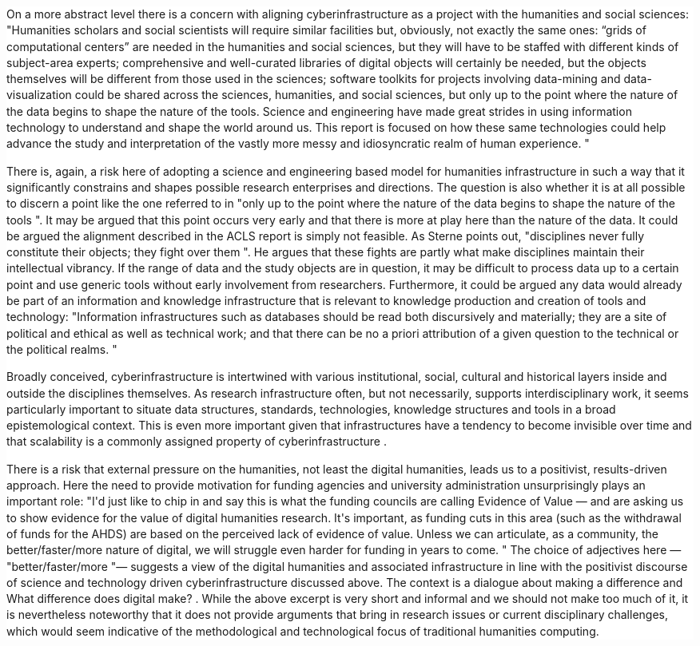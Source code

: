 On a more abstract level there is a concern with aligning cyberinfrastructure as a project with the humanities and social sciences: "Humanities scholars and social scientists will require similar facilities but, obviously, not exactly the same ones: “grids of computational centers” are needed in the humanities and social sciences, but they will have to be staffed with different kinds of subject-area experts; comprehensive and well-curated libraries of digital objects will certainly be needed, but the objects themselves will be different from those used in the sciences; software toolkits for projects involving data-mining and data-visualization could be shared across the sciences, humanities, and social sciences, but only up to the point where the nature of the data begins to shape the nature of the tools. Science and engineering have made great strides in using information technology to understand and shape the world around us. This report is focused on how these same technologies could help advance the study and interpretation of the vastly more messy and idiosyncratic realm of human experience. "

There is, again, a risk here of adopting a science and engineering based model for humanities infrastructure in such a way that it significantly constrains and shapes possible research enterprises and directions. The question is also whether it is at all possible to discern a point like the one referred to in "only up to the point where the nature of the data begins to shape the nature of the tools ". It may be argued that this point occurs very early and that there is more at play here than the nature of the data. It could be argued the alignment described in the ACLS report is simply not feasible. As Sterne points out, "disciplines never fully constitute their objects; they fight over them ". He argues that these fights are partly what make disciplines maintain their intellectual vibrancy. If the range of data and the study objects are in question, it may be difficult to process data up to a certain point and use generic tools without early involvement from researchers. Furthermore, it could be argued any data would already be part of an information and knowledge infrastructure that is relevant to knowledge production and creation of tools and technology: "Information infrastructures such as databases should be read both discursively and materially; they are a site of political and ethical as well as technical work; and that there can be no a priori attribution of a given question to the technical or the political realms. "

Broadly conceived, cyberinfrastructure is intertwined with various institutional, social, cultural and historical layers inside and outside the disciplines themselves. As research infrastructure often, but not necessarily, supports interdisciplinary work, it seems particularly important to situate data structures, standards, technologies, knowledge structures and tools in a broad epistemological context. This is even more important given that infrastructures have a tendency to become invisible over time and that scalability is a commonly assigned property of cyberinfrastructure . 

There is a risk that external pressure on the humanities, not least the digital humanities, leads us to a positivist, results-driven approach. Here the need to provide motivation for funding agencies and university administration unsurprisingly plays an important role: 
"I'd just like to chip in and say this is what the funding councils are calling Evidence of Value — and are asking us to show evidence for the value of digital humanities research. It's important, as funding cuts in this area (such as the withdrawal of funds for the AHDS) are based on the perceived lack of evidence of value. Unless we can articulate, as a community, the better/faster/more nature of digital, we will struggle even harder for funding in years to come. "
The choice of adjectives here — "better/faster/more "— suggests a view of the digital humanities and associated infrastructure in line with the positivist discourse of science and technology driven cyberinfrastructure discussed above. The context is a dialogue about making a difference and What difference does digital make? . While the above excerpt is very short and informal and we should not make too much of it, it is nevertheless noteworthy that it does not provide arguments that bring in research issues or current disciplinary challenges, which would seem indicative of the methodological and technological focus of traditional humanities computing. 

